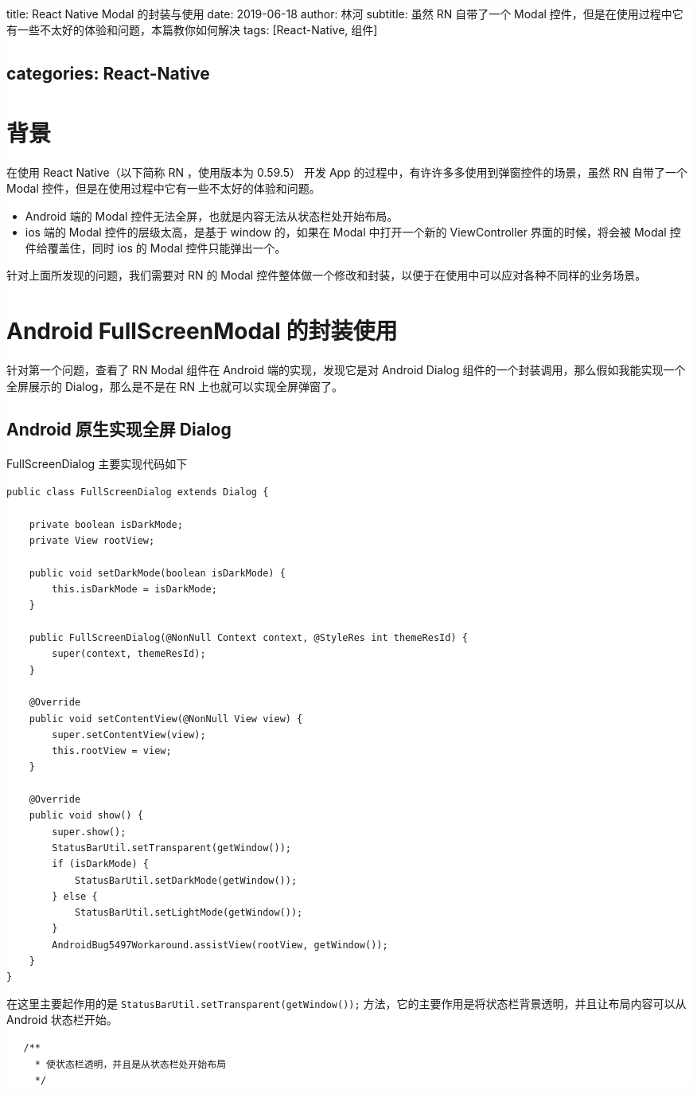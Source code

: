 title: React Native Modal 的封装与使用
date: 2019-06-18
author: 林河
subtitle: 虽然 RN 自带了一个 Modal 控件，但是在使用过程中它有一些不太好的体验和问题，本篇教你如何解决
tags: [React-Native, 组件]

categories: React-Native
---

# 背景
在使用 React Native（以下简称 RN ，使用版本为 0.59.5） 开发 App 的过程中，有许许多多使用到弹窗控件的场景，虽然 RN 自带了一个 Modal 控件，但是在使用过程中它有一些不太好的体验和问题。
- Android 端的 Modal 控件无法全屏，也就是内容无法从状态栏处开始布局。
- ios 端的 Modal 控件的层级太高，是基于 window 的，如果在 Modal 中打开一个新的 ViewController 界面的时候，将会被 Modal 控件给覆盖住，同时 ios 的 Modal 控件只能弹出一个。

针对上面所发现的问题，我们需要对 RN 的 Modal 控件整体做一个修改和封装，以便于在使用中可以应对各种不同样的业务场景。
# Android FullScreenModal 的封装使用
针对第一个问题，查看了 RN Modal 组件在 Android 端的实现，发现它是对 Android Dialog 组件的一个封装调用，那么假如我能实现一个全屏展示的 Dialog，那么是不是在 RN 上也就可以实现全屏弹窗了。
## Android 原生实现全屏 Dialog
FullScreenDialog 主要实现代码如下
```
public class FullScreenDialog extends Dialog {

    private boolean isDarkMode;
    private View rootView;

    public void setDarkMode(boolean isDarkMode) {
        this.isDarkMode = isDarkMode;
    }

    public FullScreenDialog(@NonNull Context context, @StyleRes int themeResId) {
        super(context, themeResId);
    }

    @Override
    public void setContentView(@NonNull View view) {
        super.setContentView(view);
        this.rootView = view;
    }

    @Override
    public void show() {
        super.show();
        StatusBarUtil.setTransparent(getWindow());
        if (isDarkMode) {
            StatusBarUtil.setDarkMode(getWindow());
        } else {
            StatusBarUtil.setLightMode(getWindow());
        }
        AndroidBug5497Workaround.assistView(rootView, getWindow());
    }
}
```
在这里主要起作用的是 `StatusBarUtil.setTransparent(getWindow());` 方法，它的主要作用是将状态栏背景透明，并且让布局内容可以从 Android 状态栏开始。
```
   /**
     * 使状态栏透明，并且是从状态栏处开始布局
     */
```